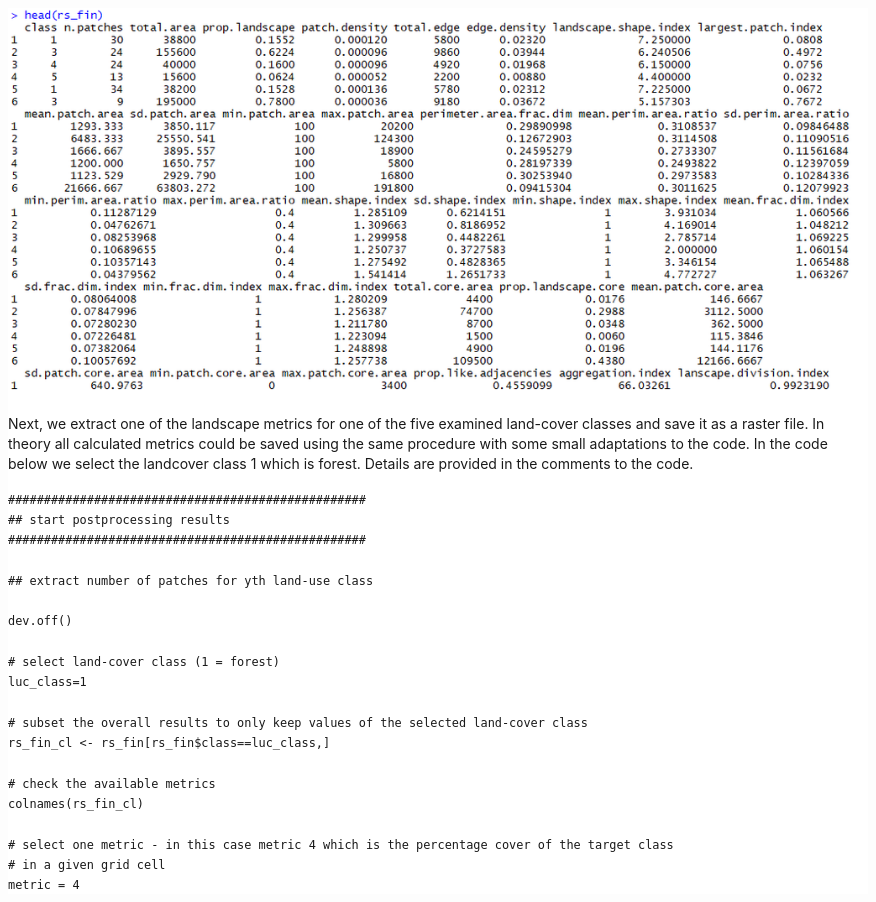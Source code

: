 ![](r_5.png)

Next, we extract one of the landscape metrics for one of the five examined land-cover classes and save it as a raster file. In theory all calculated metrics could be saved using the same procedure with some small adaptations to the code. In the code below we select the landcover class 1 which is forest. Details are provided in the comments to the code.
	
	##################################################
	## start postprocessing results
	##################################################
	
	## extract number of patches for yth land-use class
	
	dev.off()
	
	# select land-cover class (1 = forest)
	luc_class=1
	
	# subset the overall results to only keep values of the selected land-cover class
	rs_fin_cl <- rs_fin[rs_fin$class==luc_class,]
	
	# check the available metrics
	colnames(rs_fin_cl)
	
	# select one metric - in this case metric 4 which is the percentage cover of the target class
	# in a given grid cell 
	metric = 4
	
